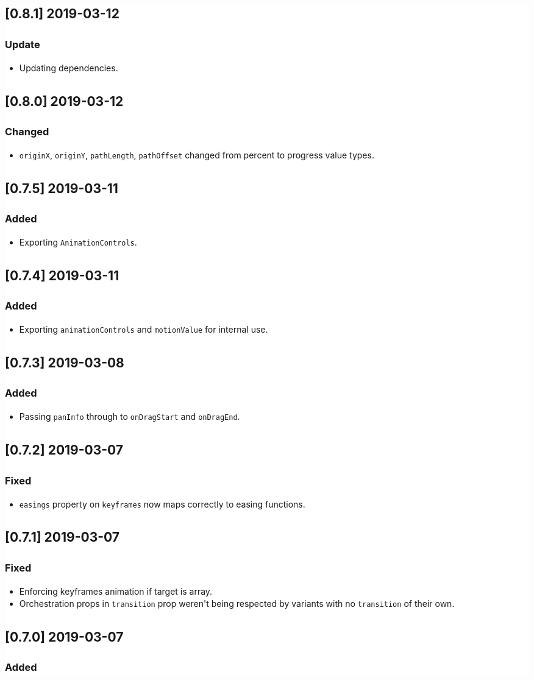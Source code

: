 ## [0.8.1] 2019-03-12

### Update

-   Updating dependencies.

## [0.8.0] 2019-03-12

### Changed

-   `originX`, `originY`, `pathLength`, `pathOffset` changed from percent to progress value types.

## [0.7.5] 2019-03-11

### Added

-   Exporting `AnimationControls`.

## [0.7.4] 2019-03-11

### Added

-   Exporting `animationControls` and `motionValue` for internal use.

## [0.7.3] 2019-03-08

### Added

-   Passing `panInfo` through to `onDragStart` and `onDragEnd`.

## [0.7.2] 2019-03-07

### Fixed

-   `easings` property on `keyframes` now maps correctly to easing functions.

## [0.7.1] 2019-03-07

### Fixed

-   Enforcing keyframes animation if target is array.
-   Orchestration props in `transition` prop weren't being respected by variants with no `transition` of their own.

## [0.7.0] 2019-03-07

### Added
